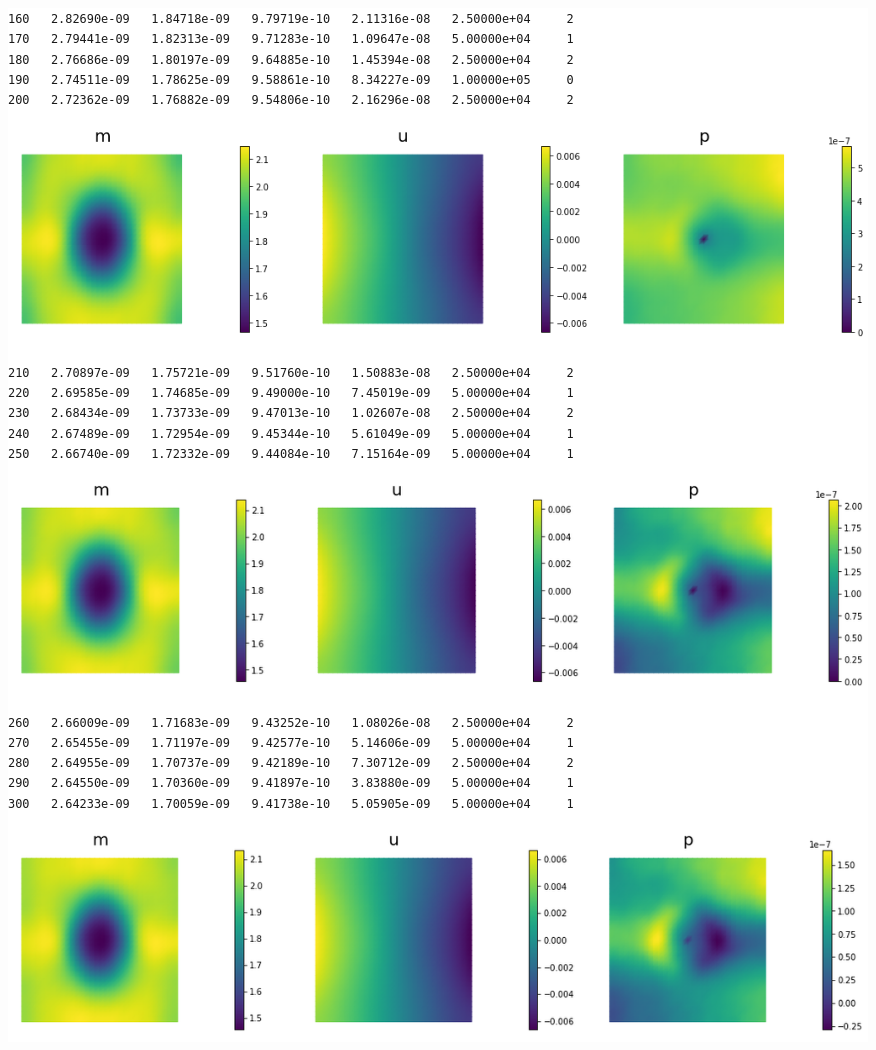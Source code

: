 
    160   2.82690e-09   1.84718e-09   9.79719e-10   2.11316e-08   2.50000e+04     2
    170   2.79441e-09   1.82313e-09   9.71283e-10   1.09647e-08   5.00000e+04     1
    180   2.76686e-09   1.80197e-09   9.64885e-10   1.45394e-08   2.50000e+04     2
    190   2.74511e-09   1.78625e-09   9.58861e-10   8.34227e-09   1.00000e+05     0
    200   2.72362e-09   1.76882e-09   9.54806e-10   2.16296e-08   2.50000e+04     2



![png](Poisson_SD_files/Poisson_SD_17_9.png)


    210   2.70897e-09   1.75721e-09   9.51760e-10   1.50883e-08   2.50000e+04     2
    220   2.69585e-09   1.74685e-09   9.49000e-10   7.45019e-09   5.00000e+04     1
    230   2.68434e-09   1.73733e-09   9.47013e-10   1.02607e-08   2.50000e+04     2
    240   2.67489e-09   1.72954e-09   9.45344e-10   5.61049e-09   5.00000e+04     1
    250   2.66740e-09   1.72332e-09   9.44084e-10   7.15164e-09   5.00000e+04     1



![png](Poisson_SD_files/Poisson_SD_17_11.png)


    260   2.66009e-09   1.71683e-09   9.43252e-10   1.08026e-08   2.50000e+04     2
    270   2.65455e-09   1.71197e-09   9.42577e-10   5.14606e-09   5.00000e+04     1
    280   2.64955e-09   1.70737e-09   9.42189e-10   7.30712e-09   2.50000e+04     2
    290   2.64550e-09   1.70360e-09   9.41897e-10   3.83880e-09   5.00000e+04     1
    300   2.64233e-09   1.70059e-09   9.41738e-10   5.05905e-09   5.00000e+04     1



![png](Poisson_SD_files/Poisson_SD_17_13.png)
